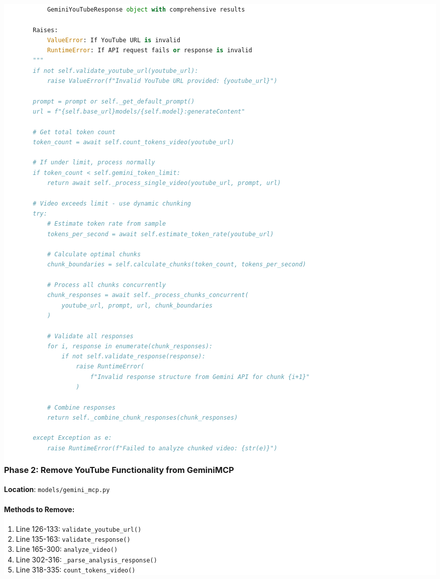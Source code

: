 ```python
            GeminiYouTubeResponse object with comprehensive results

        Raises:
            ValueError: If YouTube URL is invalid
            RuntimeError: If API request fails or response is invalid
        """
        if not self.validate_youtube_url(youtube_url):
            raise ValueError(f"Invalid YouTube URL provided: {youtube_url}")

        prompt = prompt or self._get_default_prompt()
        url = f"{self.base_url}models/{self.model}:generateContent"

        # Get total token count
        token_count = await self.count_tokens_video(youtube_url)

        # If under limit, process normally
        if token_count < self.gemini_token_limit:
            return await self._process_single_video(youtube_url, prompt, url)

        # Video exceeds limit - use dynamic chunking
        try:
            # Estimate token rate from sample
            tokens_per_second = await self.estimate_token_rate(youtube_url)

            # Calculate optimal chunks
            chunk_boundaries = self.calculate_chunks(token_count, tokens_per_second)

            # Process all chunks concurrently
            chunk_responses = await self._process_chunks_concurrent(
                youtube_url, prompt, url, chunk_boundaries
            )

            # Validate all responses
            for i, response in enumerate(chunk_responses):
                if not self.validate_response(response):
                    raise RuntimeError(
                        f"Invalid response structure from Gemini API for chunk {i+1}"
                    )

            # Combine responses
            return self._combine_chunk_responses(chunk_responses)

        except Exception as e:
            raise RuntimeError(f"Failed to analyze chunked video: {str(e)}")
```

### Phase 2: Remove YouTube Functionality from GeminiMCP

**Location**: `models/gemini_mcp.py`

#### Methods to Remove:
1. Line 126-133: `validate_youtube_url()`
2. Line 135-163: `validate_response()`
3. Line 165-300: `analyze_video()`
4. Line 302-316: `_parse_analysis_response()`
5. Line 318-335: `count_tokens_video()`
